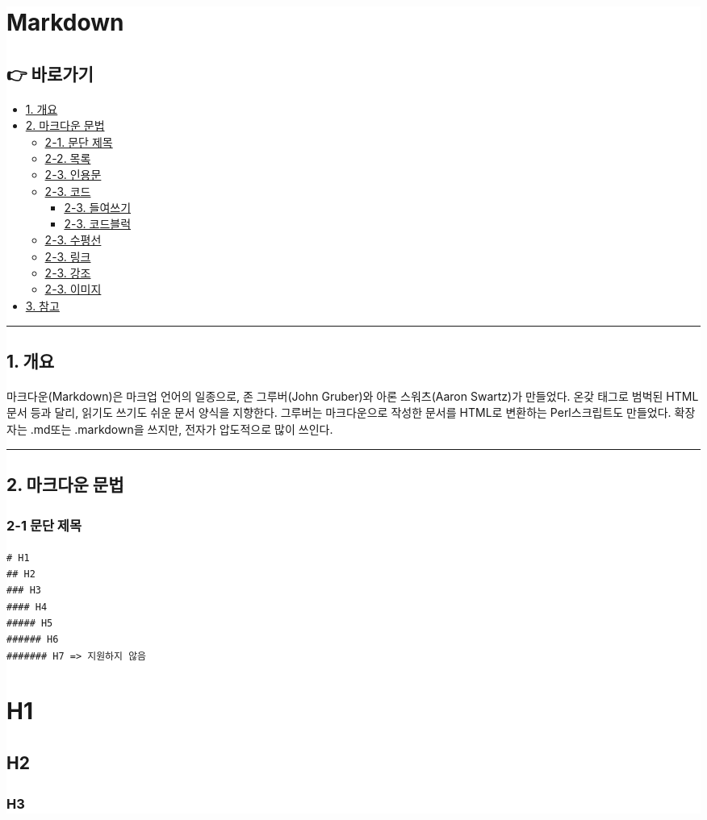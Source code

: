 # Markdown

## 👉 바로가기

- [1. 개요](#1-개요)
- [2. 마크다운 문법](#2-마크다운-문법)
  - [2-1. 문단 제목](#2-1-문단-제목)
  - [2-2. 목록](#2-2-목록)
  - [2-3. 인용문](#2-3-인용문)
  - [2-3. 코드](#2-4-코드)
    - [2-3. 들여쓰기](#2-4-1-들여쓰기)
    - [2-3. 코드블럭](#2-4-2-코드블럭)
  - [2-3. 수평선](#2-5-수평선)
  - [2-3. 링크](#2-6-링크)
  - [2-3. 강조](#2-7-강조)
  - [2-3. 이미지](#2-8-이미지)
- [3. 참고](#참고)

---

## 1. 개요

마크다운(Markdown)은 마크업 언어의 일종으로, 존 그루버(John Gruber)와 아론 스워츠(Aaron Swartz)가 만들었다. 온갖 태그로 범벅된 HTML 문서 등과 달리, 읽기도 쓰기도 쉬운 문서 양식을 지향한다. 그루버는 마크다운으로 작성한 문서를 HTML로 변환하는 Perl스크립트도 만들었다. 확장자는 .md또는 .markdown을 쓰지만, 전자가 압도적으로 많이 쓰인다.

---

## 2. 마크다운 문법

### 2-1 문단 제목

```
# H1
## H2
### H3
#### H4
##### H5
###### H6
####### H7 => 지원하지 않음
```

# H1

## H2

### H3
